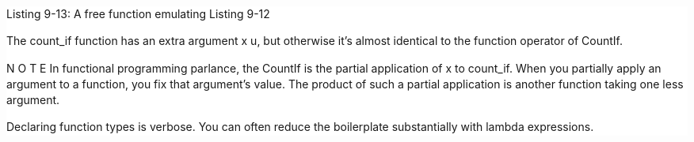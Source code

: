 Listing 9-13: A free function emulating Listing 9-12

The count_if function has an extra argument x u, but otherwise it’s almost identical to the function operator of CountIf.

N O T E
In functional programming parlance, the CountIf is the partial application of x to count_if. When you partially apply an argument to a function, you fix that argument’s value. The product of such a partial application is another function taking one less argument.

Declaring function types is verbose. You can often reduce the boilerplate substantially with lambda expressions.

